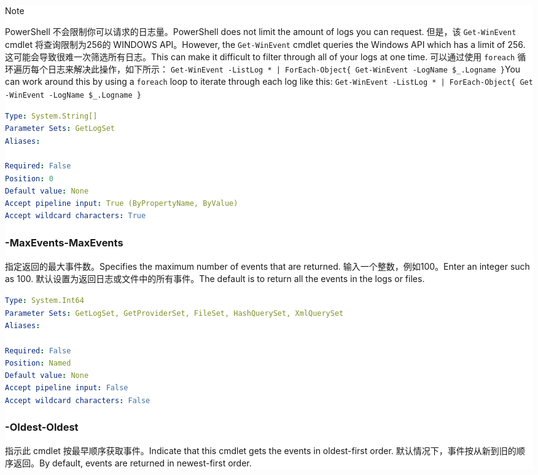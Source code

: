 > [!NOTE]
> <span data-ttu-id="aa86e-356">PowerShell 不会限制你可以请求的日志量。</span><span class="sxs-lookup"><span data-stu-id="aa86e-356">PowerShell does not limit the amount of logs you can request.</span></span> <span data-ttu-id="aa86e-357">但是，该 `Get-WinEvent` cmdlet 将查询限制为256的 WINDOWS API。</span><span class="sxs-lookup"><span data-stu-id="aa86e-357">However, the `Get-WinEvent` cmdlet queries the Windows API which has a limit of 256.</span></span> <span data-ttu-id="aa86e-358">这可能会导致很难一次筛选所有日志。</span><span class="sxs-lookup"><span data-stu-id="aa86e-358">This can make it difficult to filter through all of your logs at one time.</span></span> <span data-ttu-id="aa86e-359">可以通过使用 `foreach` 循环遍历每个日志来解决此操作，如下所示： `Get-WinEvent -ListLog * | ForEach-Object{ Get-WinEvent -LogName $_.Logname }`</span><span class="sxs-lookup"><span data-stu-id="aa86e-359">You can work around this by using a `foreach` loop to iterate through each log like this: `Get-WinEvent -ListLog * | ForEach-Object{ Get-WinEvent -LogName $_.Logname }`</span></span>

```yaml
Type: System.String[]
Parameter Sets: GetLogSet
Aliases:

Required: False
Position: 0
Default value: None
Accept pipeline input: True (ByPropertyName, ByValue)
Accept wildcard characters: True
```

### <span data-ttu-id="aa86e-360">-MaxEvents</span><span class="sxs-lookup"><span data-stu-id="aa86e-360">-MaxEvents</span></span>

<span data-ttu-id="aa86e-361">指定返回的最大事件数。</span><span class="sxs-lookup"><span data-stu-id="aa86e-361">Specifies the maximum number of events that are returned.</span></span> <span data-ttu-id="aa86e-362">输入一个整数，例如100。</span><span class="sxs-lookup"><span data-stu-id="aa86e-362">Enter an integer such as 100.</span></span> <span data-ttu-id="aa86e-363">默认设置为返回日志或文件中的所有事件。</span><span class="sxs-lookup"><span data-stu-id="aa86e-363">The default is to return all the events in the logs or files.</span></span>

```yaml
Type: System.Int64
Parameter Sets: GetLogSet, GetProviderSet, FileSet, HashQuerySet, XmlQuerySet
Aliases:

Required: False
Position: Named
Default value: None
Accept pipeline input: False
Accept wildcard characters: False
```

### <span data-ttu-id="aa86e-364">-Oldest</span><span class="sxs-lookup"><span data-stu-id="aa86e-364">-Oldest</span></span>

<span data-ttu-id="aa86e-365">指示此 cmdlet 按最早顺序获取事件。</span><span class="sxs-lookup"><span data-stu-id="aa86e-365">Indicate that this cmdlet gets the events in oldest-first order.</span></span> <span data-ttu-id="aa86e-366">默认情况下，事件按从新到旧的顺序返回。</span><span class="sxs-lookup"><span data-stu-id="aa86e-366">By default, events are returned in newest-first order.</span></span>
